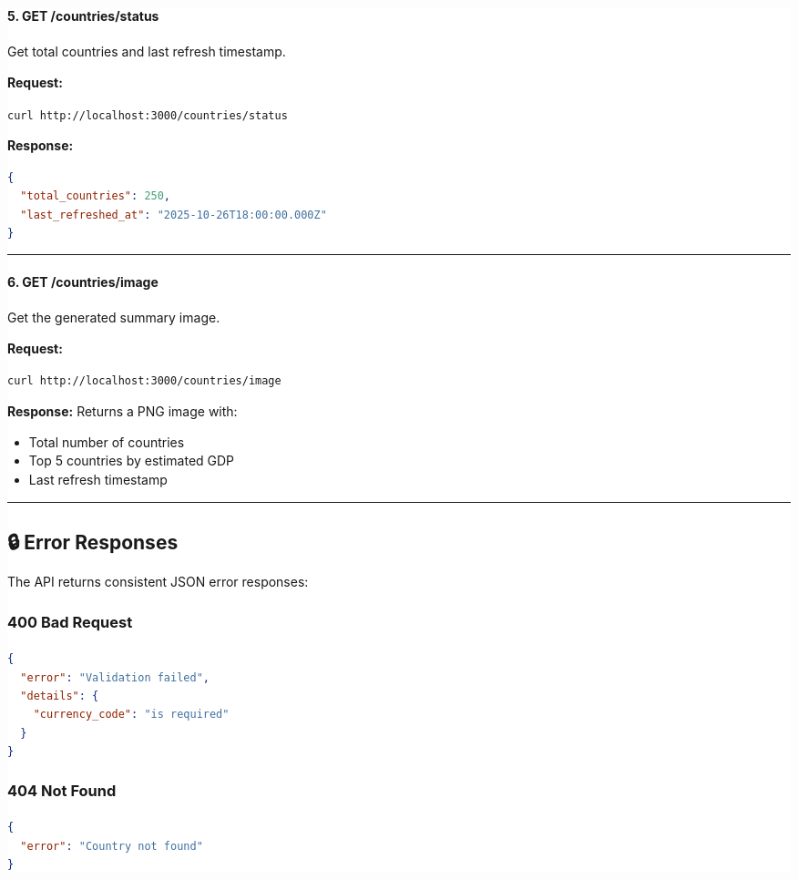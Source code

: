 
#### 5. **GET /countries/status**
Get total countries and last refresh timestamp.

**Request:**
```bash
curl http://localhost:3000/countries/status
```

**Response:**
```json
{
  "total_countries": 250,
  "last_refreshed_at": "2025-10-26T18:00:00.000Z"
}
```

---

#### 6. **GET /countries/image**
Get the generated summary image.

**Request:**
```bash
curl http://localhost:3000/countries/image
```

**Response:**
Returns a PNG image with:
- Total number of countries
- Top 5 countries by estimated GDP
- Last refresh timestamp

---

## 🔒 Error Responses

The API returns consistent JSON error responses:

### 400 Bad Request
```json
{
  "error": "Validation failed",
  "details": {
    "currency_code": "is required"
  }
}
```

### 404 Not Found
```json
{
  "error": "Country not found"
}
```
